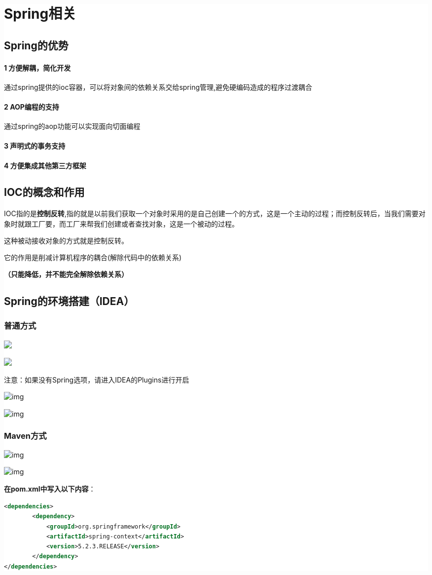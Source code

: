 # Spring相关

## Spring的优势

#### 1 方便解耦，简化开发

通过spring提供的ioc容器，可以将对象间的依赖关系交给spring管理,避免硬编码造成的程序过渡耦合

#### 2 AOP编程的支持

通过spring的aop功能可以实现面向切面编程

#### 3 声明式的事务支持

#### 4 方便集成其他第三方框架

## IOC的概念和作用

IOC指的是**控制反转**,指的就是以前我们获取一个对象时采用的是自己创建一个的方式，这是一个主动的过程；而控制反转后，当我们需要对象时就跟工厂要，而工厂来帮我们创建或者查找对象，这是一个被动的过程。

这种被动接收对象的方式就是控制反转。

它的作用是削减计算机程序的耦合(解除代码中的依赖关系)

**（只能降低，并不能完全解除依赖关系）**

## Spring的环境搭建（IDEA）

### **普通方式**

![](https://ae01.alicdn.com/kf/U95b126ba06dd4eeaa7b33f67c976341fh.png)

![](https://ae01.alicdn.com/kf/U0b90a7c93ecc43c1a3ed6ecdbb31d20bY.png)

注意：如果没有Spring选项，请进入IDEA的Plugins进行开启

![img](https://ae01.alicdn.com/kf/Hb0bd203977044f0581a374d0d48ac55fx.png)

![img](https://ae01.alicdn.com/kf/Hb5bcb35a622e46ec90e97c483f73a14aO.png)

### **Maven方式**

![img](https://ae01.alicdn.com/kf/H43e3afc6873741cbbce72fbeabfeaca6z.png)

![img](https://ae01.alicdn.com/kf/H92eb7375c7c14daaa4c69575a0af1f99D.png)

**在pom.xml中写入以下内容**：

```xml
<dependencies>
        <dependency>
            <groupId>org.springframework</groupId>
            <artifactId>spring-context</artifactId>
            <version>5.2.3.RELEASE</version>
        </dependency>
</dependencies>
```
